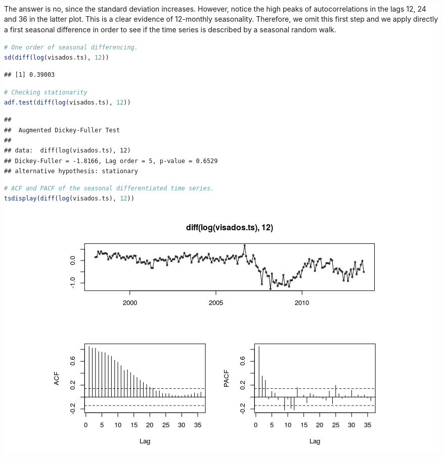 The answer is no, since the standard deviation increases. However, notice the high peaks of autocorrelations in the lags 12, 24 and 36 in the latter plot. This is a clear evidence of 12-monthly seasonality. Therefore, we omit this first step and we apply directly a first seasonal difference in order to see if the time series is described by a seasonal random walk.

``` r
# One order of seasonal differencing.
sd(diff(log(visados.ts), 12))
```

    ## [1] 0.39003

``` r
# Checking stationarity
adf.test(diff(log(visados.ts), 12))
```

    ## 
    ##  Augmented Dickey-Fuller Test
    ## 
    ## data:  diff(log(visados.ts), 12)
    ## Dickey-Fuller = -1.8166, Lag order = 5, p-value = 0.6529
    ## alternative hypothesis: stationary

``` r
# ACF and PACF of the seasonal differentiated time series.
tsdisplay(diff(log(visados.ts), 12))
```

<img src="tseries_files/figure-markdown_github/first_seasonal_difference-1.png" style="display: block; margin: auto;" />
